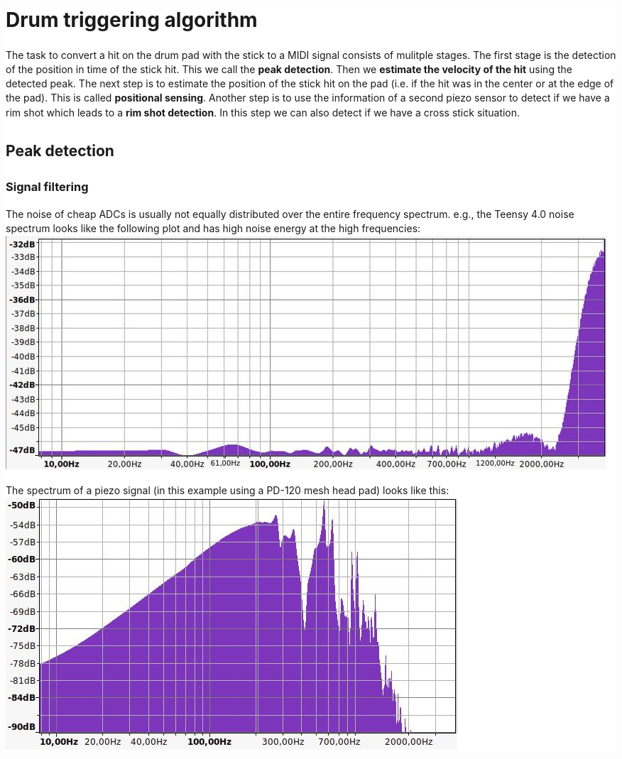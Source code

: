 # Drum triggering algorithm

The task to convert a hit on the drum pad with the stick to a MIDI signal consists of mulitple stages.
The first stage is the detection of the position in time of the stick hit. This we call the
__peak detection__. Then we __estimate the velocity of the hit__ using the detected peak. The next
step is to estimate the position of the stick hit on the pad (i.e. if the hit was in the center or
at the edge of the pad). This is called __positional sensing__. Another step is to use the information
of a second piezo sensor to detect if we have a rim shot which leads to a __rim shot detection__. In
this step we can also detect if we have a cross stick situation.


## Peak detection

### Signal filtering

The noise of cheap ADCs is usually not equally distributed over the entire frequency spectrum. e.g.,
the Teensy 4.0 noise spectrum looks like the following plot and has high noise energy at the high
frequencies:
<br/>![Teensy 4.0 noise spectrum](images/teensy4_0_noise_spectrum.jpg)

The spectrum of a piezo signal (in this example using a PD-120 mesh head pad) looks like this:
<br/>![Spectrum PD-120 strikes](images/spectrum_pd120_strikes.jpg)
